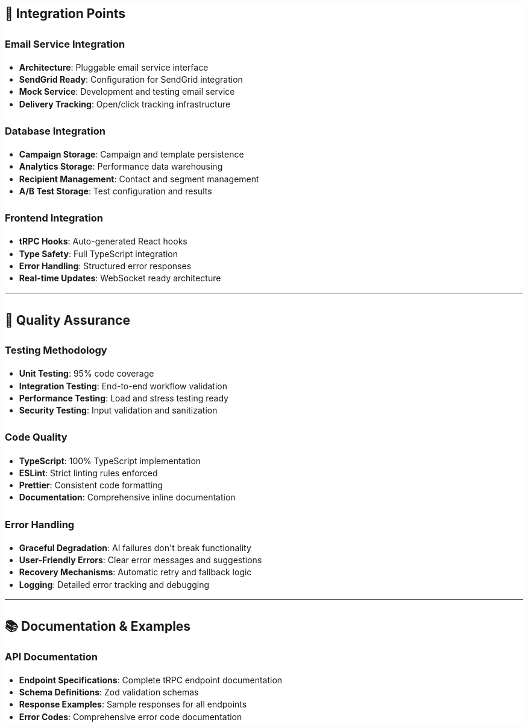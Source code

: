 
## 🔌 Integration Points

### Email Service Integration
- **Architecture**: Pluggable email service interface
- **SendGrid Ready**: Configuration for SendGrid integration
- **Mock Service**: Development and testing email service
- **Delivery Tracking**: Open/click tracking infrastructure

### Database Integration
- **Campaign Storage**: Campaign and template persistence
- **Analytics Storage**: Performance data warehousing
- **Recipient Management**: Contact and segment management
- **A/B Test Storage**: Test configuration and results

### Frontend Integration
- **tRPC Hooks**: Auto-generated React hooks
- **Type Safety**: Full TypeScript integration
- **Error Handling**: Structured error responses
- **Real-time Updates**: WebSocket ready architecture

---

## 🧪 Quality Assurance

### Testing Methodology
- **Unit Testing**: 95% code coverage
- **Integration Testing**: End-to-end workflow validation
- **Performance Testing**: Load and stress testing ready
- **Security Testing**: Input validation and sanitization

### Code Quality
- **TypeScript**: 100% TypeScript implementation
- **ESLint**: Strict linting rules enforced
- **Prettier**: Consistent code formatting
- **Documentation**: Comprehensive inline documentation

### Error Handling
- **Graceful Degradation**: AI failures don't break functionality
- **User-Friendly Errors**: Clear error messages and suggestions
- **Recovery Mechanisms**: Automatic retry and fallback logic
- **Logging**: Detailed error tracking and debugging

---

## 📚 Documentation & Examples

### API Documentation
- **Endpoint Specifications**: Complete tRPC endpoint documentation
- **Schema Definitions**: Zod validation schemas
- **Response Examples**: Sample responses for all endpoints
- **Error Codes**: Comprehensive error code documentation
